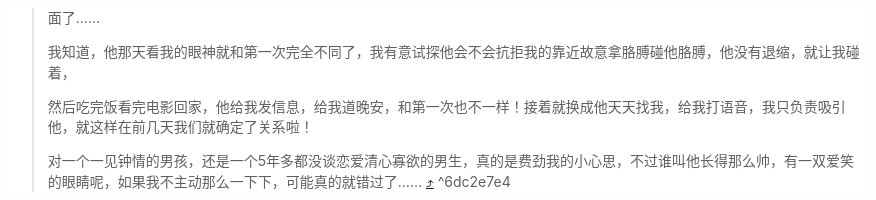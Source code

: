> 面了……
> 
> 我知道，他那天看我的眼神就和第一次完全不同了，我有意试探他会不会抗拒我的靠近故意拿胳膊碰他胳膊，他没有退缩，就让我碰着， 
> 
> 然后吃完饭看完电影回家，他给我发信息，给我道晚安，和第一次也不一样！接着就换成他天天找我，给我打语音，我只负责吸引他，就这样在前几天我们就确定了关系啦！
> 
> 对一个一见钟情的男孩，还是一个5年多都没谈恋爱清心寡欲的男生，真的是费劲我的小心思，不过谁叫他长得那么帅，有一双爱笑的眼睛呢，如果我不主动那么一下下，可能真的就错过了…… [⤴️](https://omnivore.app/me/https-www-zhihu-com-question-462653853-answer-2741950408-18bce0f26bb#6dc2e7e4-fc59-43ee-bbaf-3ad1d102b9e9)  ^6dc2e7e4

